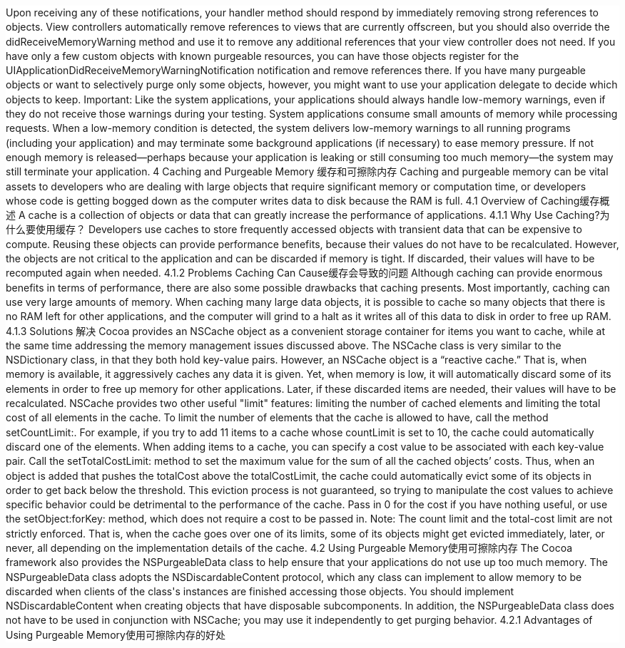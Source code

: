 Upon receiving any of these notifications, your handler method should respond by immediately removing strong references to objects. View controllers automatically remove references to views that are currently offscreen, but you should also override the didReceiveMemoryWarning method and use it to remove any additional references that your view controller does not need.
If you have only a few custom objects with known purgeable resources, you can have those objects register for the UIApplicationDidReceiveMemoryWarningNotification notification and remove references there. If you have many purgeable objects or want to selectively purge only some objects, however, you might want to use your application delegate to decide which objects to keep.
Important: Like the system applications, your applications should always handle low-memory warnings, even if they do not receive those warnings during your testing. System applications consume small amounts of memory while processing requests. When a low-memory condition is detected, the system delivers low-memory warnings to all running programs (including your application) and may terminate some background applications (if necessary) to ease memory pressure. If not enough memory is released—perhaps because your application is leaking or still consuming too much memory—the system may still terminate your application.
4 Caching and Purgeable Memory 缓存和可擦除内存
Caching and purgeable memory can be vital assets to developers who are dealing with large objects that require significant memory or computation time, or developers whose code is getting bogged down as the computer writes data to disk because the RAM is full.
4.1 Overview of Caching缓存概述
A cache is a collection of objects or data that can greatly increase the performance of applications.
4.1.1 Why Use Caching?为什么要使用缓存？
Developers use caches to store frequently accessed objects with transient data that can be expensive to compute. Reusing these objects can provide performance benefits, because their values do not have to be recalculated. However, the objects are not critical to the application and can be discarded if memory is tight. If discarded, their values will have to be recomputed again when needed.
4.1.2 Problems Caching Can Cause缓存会导致的问题
Although caching can provide enormous benefits in terms of performance, there are also some possible drawbacks that caching presents. Most importantly, caching can use very large amounts of memory. When caching many large data objects, it is possible to cache so many objects that there is no RAM left for other applications, and the computer will grind to a halt as it writes all of this data to disk in order to free up RAM.
4.1.3 Solutions 解决
Cocoa provides an NSCache object as a convenient storage container for items you want to cache, while at the same time addressing the memory management issues discussed above. The NSCache class is very similar to the NSDictionary class, in that they both hold key-value pairs. However, an NSCache object is a “reactive cache.” That is, when memory is available, it aggressively caches any data it is given. Yet, when memory is low, it will automatically discard some of its elements in order to free up memory for other applications. Later, if these discarded items are needed, their values will have to be recalculated.
NSCache provides two other useful "limit" features: limiting the number of cached elements and limiting the total cost of all elements in the cache. To limit the number of elements that the cache is allowed to have, call the method setCountLimit:. For example, if you try to add 11 items to a cache whose countLimit is set to 10, the cache could automatically discard one of the elements.
When adding items to a cache, you can specify a cost value to be associated with each key-value pair. Call the setTotalCostLimit: method to set the maximum value for the sum of all the cached objects’ costs. Thus, when an object is added that pushes the totalCost above the totalCostLimit, the cache could automatically evict some of its objects in order to get back below the threshold. This eviction process is not guaranteed, so trying to manipulate the cost values to achieve specific behavior could be detrimental to the performance of the cache. Pass in 0 for the cost if you have nothing useful, or use the setObject:forKey: method, which does not require a cost to be passed in.
Note: The count limit and the total-cost limit are not strictly enforced. That is, when the cache goes over one of its limits, some of its objects might get evicted immediately, later, or never, all depending on the implementation details of the cache.
4.2 Using Purgeable Memory使用可擦除内存
The Cocoa framework also provides the NSPurgeableData class to help ensure that your applications do not use up too much memory. The NSPurgeableData class adopts the NSDiscardableContent protocol, which any class can implement to allow memory to be discarded when clients of the class's instances are finished accessing those objects. You should implement NSDiscardableContent when creating objects that have disposable subcomponents. In addition, the NSPurgeableData class does not have to be used in conjunction with NSCache; you may use it independently to get purging behavior.
4.2.1 Advantages of Using Purgeable Memory使用可擦除内存的好处